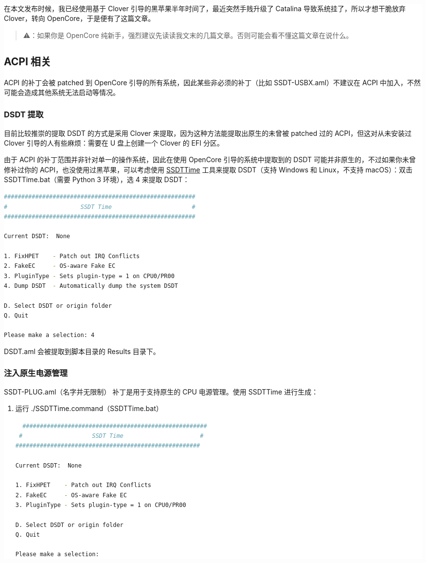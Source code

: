 在本文发布时候，我已经使用基于 Clover 引导的黑苹果半年时间了，最近突然手贱升级了 Catalina 导致系统挂了，所以才想干脆放弃 Clover，转向 OpenCore，于是便有了这篇文章。 

> ⚠️：如果你是 OpenCore 纯新手，强烈建议先读读我文末的几篇文章。否则可能会看不懂这篇文章在说什么。

## ACPI 相关

ACPI 的补丁会被 patched 到 OpenCore 引导的所有系统，因此某些非必须的补丁（比如 SSDT-USBX.aml）不建议在 ACPI 中加入，不然可能会造成其他系统无法启动等情况。

### DSDT 提取

目前比较推崇的提取 DSDT 的方式是采用 Clover 来提取，因为这种方法能提取出原生的未曾被 patched 过的 ACPI，但这对从未安装过 Clover 引导的人有些麻烦：需要在 U 盘上创建一个 Clover 的 EFI 分区。

由于 ACPI 的补丁范围并非针对单一的操作系统，因此在使用 OpenCore 引导的系统中提取到的 DSDT 可能并非原生的，不过如果你未曾修补过你的 ACPI，也没使用过黑苹果，可以考虑使用 [SSDTTime](https://github.com/corpnewt/SSDTTime) 工具来提取 DSDT（支持 Windows 和 Linux，不支持 macOS）：双击 SSDTTime.bat（需要 Python 3 环境），选 4 来提取 DSDT：

```bash
#######################################################
#                     SSDT Time                       #
#######################################################

Current DSDT:  None

1. FixHPET    - Patch out IRQ Conflicts
2. FakeEC     - OS-aware Fake EC
3. PluginType - Sets plugin-type = 1 on CPU0/PR00
4. Dump DSDT  - Automatically dump the system DSDT

D. Select DSDT or origin folder
Q. Quit

Please make a selection: 4
```

DSDT.aml 会被提取到脚本目录的 Results 目录下。

 ### 注入原生电源管理

SSDT-PLUG.aml（名字并无限制） 补丁是用于支持原生的 CPU 电源管理。使用 SSDTTime 进行生成：

1. 运行 ./SSDTTime.command（SSDTTime.bat）

   ```bash
     #####################################################
    #                    SSDT Time                      #
   #####################################################
   
   Current DSDT:  None
   
   1. FixHPET    - Patch out IRQ Conflicts
   2. FakeEC     - OS-aware Fake EC
   3. PluginType - Sets plugin-type = 1 on CPU0/PR00
   
   D. Select DSDT or origin folder
   Q. Quit
   
   Please make a selection: 
   ```
